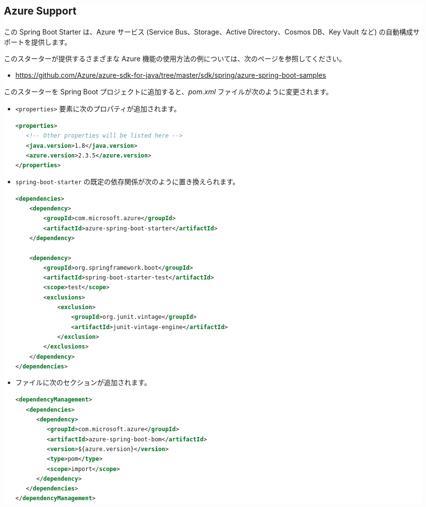 <a name="azure-support"></a>
## <a name="azure-support"></a>Azure Support

この Spring Boot Starter は、Azure サービス (Service Bus、Storage、Active Directory、Cosmos DB、Key Vault など) の自動構成サポートを提供します。

このスターターが提供するさまざまな Azure 機能の使用方法の例については、次のページを参照してください。

* <https://github.com/Azure/azure-sdk-for-java/tree/master/sdk/spring/azure-spring-boot-samples>

このスターターを Spring Boot プロジェクトに追加すると、*pom.xml* ファイルが次のように変更されます。

* `<properties>` 要素に次のプロパティが追加されます。

   ```xml
   <properties>
      <!-- Other properties will be listed here -->
      <java.version>1.8</java.version>
      <azure.version>2.3.5</azure.version>
   </properties>
   ```

* `spring-boot-starter` の既定の依存関係が次のように置き換えられます。

    ```xml
    <dependencies>
        <dependency>
            <groupId>com.microsoft.azure</groupId>
            <artifactId>azure-spring-boot-starter</artifactId>
        </dependency>
    
        <dependency>
            <groupId>org.springframework.boot</groupId>
            <artifactId>spring-boot-starter-test</artifactId>
            <scope>test</scope>
            <exclusions>
                <exclusion>
                    <groupId>org.junit.vintage</groupId>
                    <artifactId>junit-vintage-engine</artifactId>
                </exclusion>
            </exclusions>
        </dependency>
    </dependencies>
    ```

* ファイルに次のセクションが追加されます。

   ```xml
   <dependencyManagement>
      <dependencies>
         <dependency>
            <groupId>com.microsoft.azure</groupId>
            <artifactId>azure-spring-boot-bom</artifactId>
            <version>${azure.version}</version>
            <type>pom</type>
            <scope>import</scope>
         </dependency>
      </dependencies>
   </dependencyManagement>
   ```
